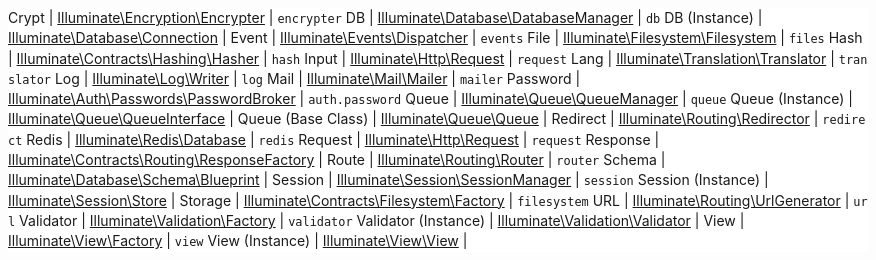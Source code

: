 Crypt  |  [Illuminate\Encryption\Encrypter](http://laravel.com/api/5.0/Illuminate/Encryption/Encrypter.html)  |  `encrypter`
DB  |  [Illuminate\Database\DatabaseManager](http://laravel.com/api/5.0/Illuminate/Database/DatabaseManager.html)  |  `db`
DB (Instance)  |  [Illuminate\Database\Connection](http://laravel.com/api/5.0/Illuminate/Database/Connection.html)  |
Event  |  [Illuminate\Events\Dispatcher](http://laravel.com/api/5.0/Illuminate/Events/Dispatcher.html)  |  `events`
File  |  [Illuminate\Filesystem\Filesystem](http://laravel.com/api/5.0/Illuminate/Filesystem/Filesystem.html)  |  `files`
Hash  |  [Illuminate\Contracts\Hashing\Hasher](http://laravel.com/api/5.0/Illuminate/Contracts/Hashing/Hasher.html)  |  `hash`
Input  |  [Illuminate\Http\Request](http://laravel.com/api/5.0/Illuminate/Http/Request.html)  |  `request`
Lang  |  [Illuminate\Translation\Translator](http://laravel.com/api/5.0/Illuminate/Translation/Translator.html)  |  `translator`
Log  |  [Illuminate\Log\Writer](http://laravel.com/api/5.0/Illuminate/Log/Writer.html)  |  `log`
Mail  |  [Illuminate\Mail\Mailer](http://laravel.com/api/5.0/Illuminate/Mail/Mailer.html)  |  `mailer`
Password  |  [Illuminate\Auth\Passwords\PasswordBroker](http://laravel.com/api/5.0/Illuminate/Auth/Passwords/PasswordBroker.html)  |  `auth.password`
Queue  |  [Illuminate\Queue\QueueManager](http://laravel.com/api/5.0/Illuminate/Queue/QueueManager.html)  |  `queue`
Queue (Instance) |  [Illuminate\Queue\QueueInterface](http://laravel.com/api/5.0/Illuminate/Queue/QueueInterface.html)  |
Queue (Base Class) |  [Illuminate\Queue\Queue](http://laravel.com/api/5.0/Illuminate/Queue/Queue.html)  |
Redirect  |  [Illuminate\Routing\Redirector](http://laravel.com/api/5.0/Illuminate/Routing/Redirector.html)  |  `redirect`
Redis  |  [Illuminate\Redis\Database](http://laravel.com/api/5.0/Illuminate/Redis/Database.html)  |  `redis`
Request  |  [Illuminate\Http\Request](http://laravel.com/api/5.0/Illuminate/Http/Request.html)  |  `request`
Response  |  [Illuminate\Contracts\Routing\ResponseFactory](http://laravel.com/api/5.0/Illuminate/Contracts/Routing/ResponseFactory.html)  |
Route  |  [Illuminate\Routing\Router](http://laravel.com/api/5.0/Illuminate/Routing/Router.html)  |  `router`
Schema  |  [Illuminate\Database\Schema\Blueprint](http://laravel.com/api/5.0/Illuminate/Database/Schema/Blueprint.html)  |
Session  |  [Illuminate\Session\SessionManager](http://laravel.com/api/5.0/Illuminate/Session/SessionManager.html)  |  `session`
Session (Instance)  |  [Illuminate\Session\Store](http://laravel.com/api/5.0/Illuminate/Session/Store.html)  |
Storage  |  [Illuminate\Contracts\Filesystem\Factory](http://laravel.com/api/5.0/Illuminate/Contracts/Filesystem/Factory.html)  |  `filesystem`
URL  |  [Illuminate\Routing\UrlGenerator](http://laravel.com/api/5.0/Illuminate/Routing/UrlGenerator.html)  |  `url`
Validator  |  [Illuminate\Validation\Factory](http://laravel.com/api/5.0/Illuminate/Validation/Factory.html)  |  `validator`
Validator (Instance)  |  [Illuminate\Validation\Validator](http://laravel.com/api/5.0/Illuminate/Validation/Validator.html) |
View  |  [Illuminate\View\Factory](http://laravel.com/api/5.0/Illuminate/View/Factory.html)  |  `view`
View (Instance)  |  [Illuminate\View\View](http://laravel.com/api/5.0/Illuminate/View/View.html)  |
